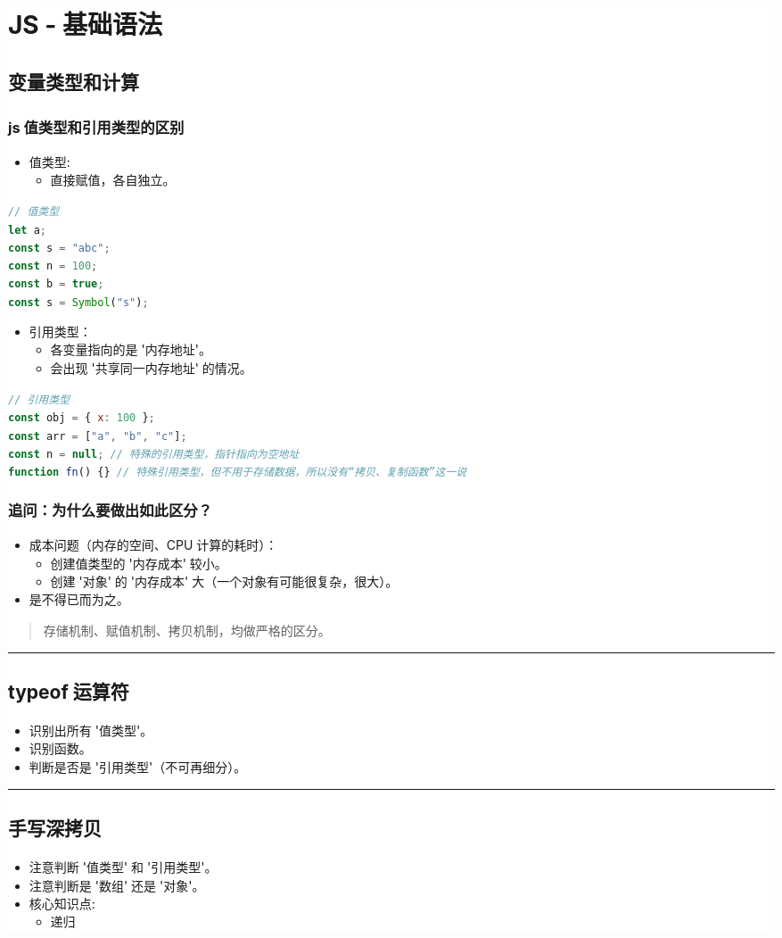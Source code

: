 # JS - 基础语法

## 变量类型和计算

### js 值类型和引用类型的区别

- 值类型:
  - 直接赋值，各自独立。

```js
// 值类型
let a;
const s = "abc";
const n = 100;
const b = true;
const s = Symbol("s");
```

- 引用类型：
  - 各变量指向的是 '内存地址'。
  - 会出现 '共享同一内存地址' 的情况。

```js
// 引用类型
const obj = { x: 100 };
const arr = ["a", "b", "c"];
const n = null; // 特殊的引用类型，指针指向为空地址
function fn() {} // 特殊引用类型，但不用于存储数据，所以没有“拷贝、复制函数”这一说
```

### 追问：为什么要做出如此区分？

- 成本问题（内存的空间、CPU 计算的耗时）：
  - 创建值类型的 '内存成本' 较小。
  - 创建 '对象' 的 '内存成本' 大（一个对象有可能很复杂，很大）。
- 是不得已而为之。

> 存储机制、赋值机制、拷贝机制，均做严格的区分。

---

## typeof 运算符

- 识别出所有 '值类型'。
- 识别函数。
- 判断是否是 '引用类型'（不可再细分）。

---

## 手写深拷贝

- 注意判断 '值类型' 和 '引用类型'。
- 注意判断是 '数组' 还是 '对象'。
- 核心知识点:
  - 递归
